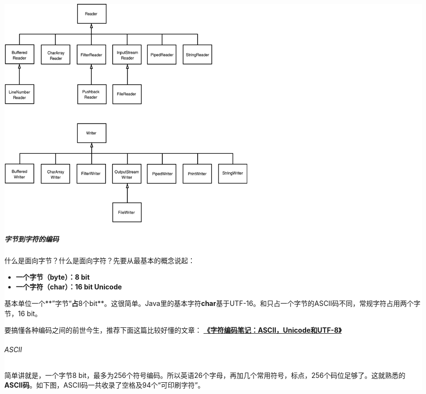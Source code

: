 ![readerWriter](/images/tij4-18/readerWriter.gif)

##### 字节到字符的编码
什么是面向字节？什么是面向字符？先要从最基本的概念说起：

* **一个字节（byte）：8 bit**
* **一个字符（char）：16 bit Unicode**

基本单位一个**”字节“**占**8个bit**。这很简单。Java里的基本字符**char**基于UTF-16。和只占一个字节的ASCII码不同，常规字符占用两个字节，16 bit。

要搞懂各种编码之间的前世今生，推荐下面这篇比较好懂的文章：
[**《字符编码笔记：ASCII，Unicode和UTF-8》**](http://www.ruanyifeng.com/blog/2007/10/ascii_unicode_and_utf-8.html)

###### ASCII
简单讲就是，一个字节8 bit，最多为256个符号编码。所以英语26个字母，再加几个常用符号，标点，256个码位足够了。这就熟悉的**ASCII码**。如下图，ASCII码一共收录了空格及94个“可印刷字符”。